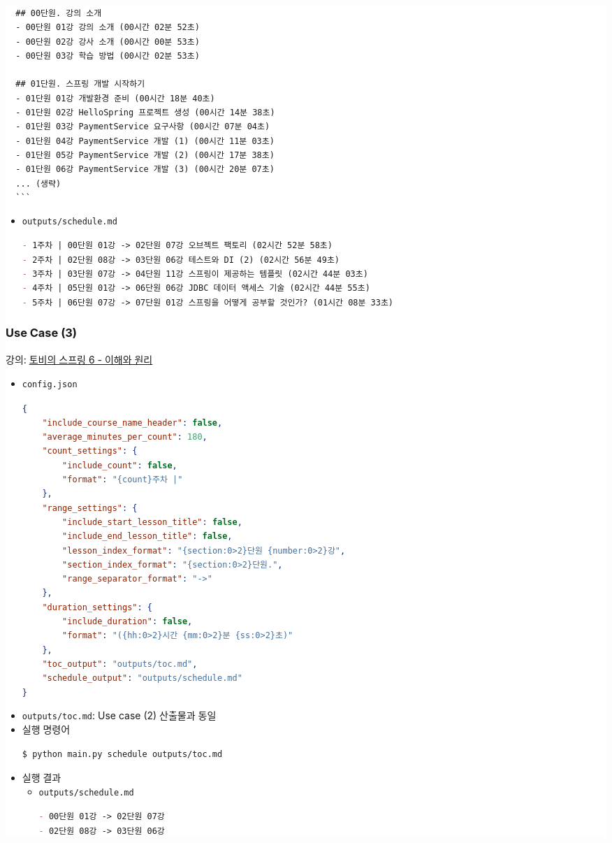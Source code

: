       ## 00단원. 강의 소개
      - 00단원 01강 강의 소개 (00시간 02분 52초)  
      - 00단원 02강 강사 소개 (00시간 00분 53초)  
      - 00단원 03강 학습 방법 (00시간 02분 53초)  
    
      ## 01단원. 스프링 개발 시작하기
      - 01단원 01강 개발환경 준비 (00시간 18분 40초)  
      - 01단원 02강 HelloSpring 프로젝트 생성 (00시간 14분 38초)  
      - 01단원 03강 PaymentService 요구사항 (00시간 07분 04초)  
      - 01단원 04강 PaymentService 개발 (1) (00시간 11분 03초)  
      - 01단원 05강 PaymentService 개발 (2) (00시간 17분 38초)  
      - 01단원 06강 PaymentService 개발 (3) (00시간 20분 07초)  
      ... (생략)
      ```
  - `outputs/schedule.md` 
    ```markdown
    - 1주차 | 00단원 01강 -> 02단원 07강 오브젝트 팩토리 (02시간 52분 58초)  
    - 2주차 | 02단원 08강 -> 03단원 06강 테스트와 DI (2) (02시간 56분 49초)  
    - 3주차 | 03단원 07강 -> 04단원 11강 스프링이 제공하는 템플릿 (02시간 44분 03초)  
    - 4주차 | 05단원 01강 -> 06단원 06강 JDBC 데이터 액세스 기술 (02시간 44분 55초)  
    - 5주차 | 06단원 07강 -> 07단원 01강 스프링을 어떻게 공부할 것인가? (01시간 08분 33초)
    ```


### Use Case (3)

강의: [토비의 스프링 6 - 이해와 원리](https://www.inflearn.com/course/%ED%86%A0%EB%B9%84%EC%9D%98-%EC%8A%A4%ED%94%84%EB%A7%816-%EC%9D%B4%ED%95%B4%EC%99%80-%EC%9B%90%EB%A6%AC)

- `config.json`
    ```json
    {
        "include_course_name_header": false,
        "average_minutes_per_count": 180,
        "count_settings": {
            "include_count": false,
            "format": "{count}주차 |"
        },
        "range_settings": {
            "include_start_lesson_title": false,
            "include_end_lesson_title": false,
            "lesson_index_format": "{section:0>2}단원 {number:0>2}강",
            "section_index_format": "{section:0>2}단원.",
            "range_separator_format": "->"
        },
        "duration_settings": {
            "include_duration": false,
            "format": "({hh:0>2}시간 {mm:0>2}분 {ss:0>2}초)"
        },
        "toc_output": "outputs/toc.md",
        "schedule_output": "outputs/schedule.md"
    }
    ```
- `outputs/toc.md`: Use case (2) 산출물과 동일 
- 실행 명령어
    ```bash
    $ python main.py schedule outputs/toc.md
    ```
- 실행 결과
  - `outputs/schedule.md` 
    ```markdown
    - 00단원 01강 -> 02단원 07강  
    - 02단원 08강 -> 03단원 06강  